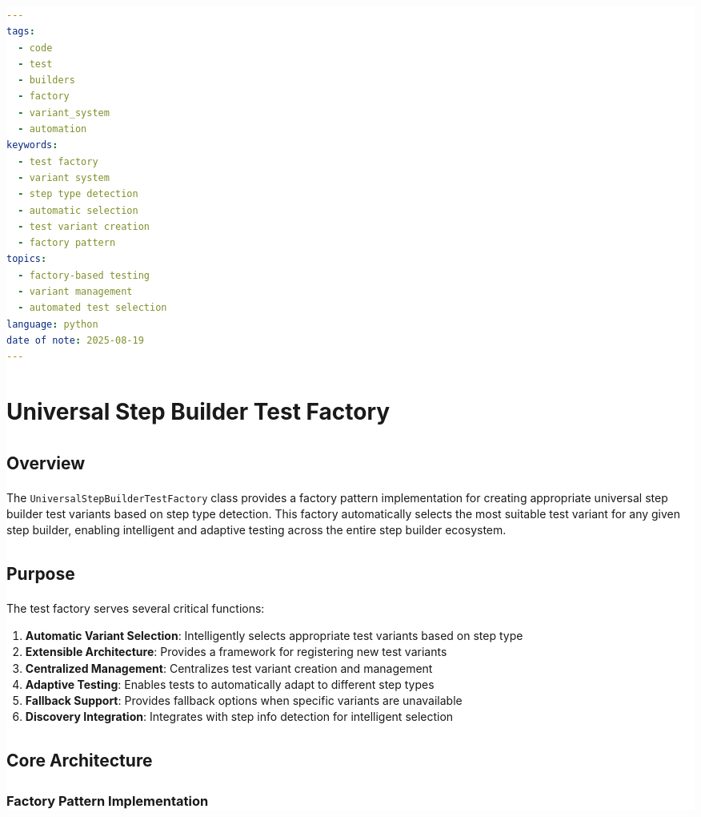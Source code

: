 ```yaml
---
tags:
  - code
  - test
  - builders
  - factory
  - variant_system
  - automation
keywords:
  - test factory
  - variant system
  - step type detection
  - automatic selection
  - test variant creation
  - factory pattern
topics:
  - factory-based testing
  - variant management
  - automated test selection
language: python
date of note: 2025-08-19
---
```


# Universal Step Builder Test Factory

## Overview

The `UniversalStepBuilderTestFactory` class provides a factory pattern implementation for creating appropriate universal step builder test variants based on step type detection. This factory automatically selects the most suitable test variant for any given step builder, enabling intelligent and adaptive testing across the entire step builder ecosystem.

## Purpose

The test factory serves several critical functions:

1. **Automatic Variant Selection**: Intelligently selects appropriate test variants based on step type
2. **Extensible Architecture**: Provides a framework for registering new test variants
3. **Centralized Management**: Centralizes test variant creation and management
4. **Adaptive Testing**: Enables tests to automatically adapt to different step types
5. **Fallback Support**: Provides fallback options when specific variants are unavailable
6. **Discovery Integration**: Integrates with step info detection for intelligent selection

## Core Architecture

### Factory Pattern Implementation
